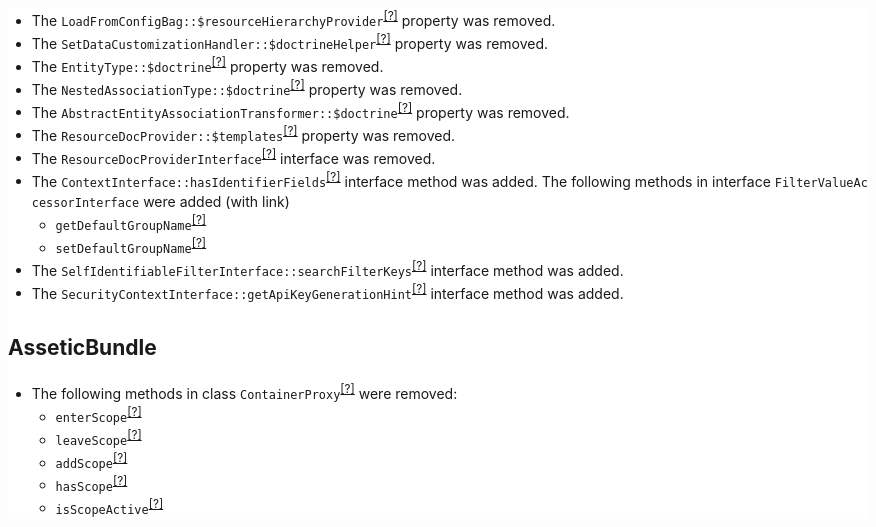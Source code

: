 * The `LoadFromConfigBag::$resourceHierarchyProvider`<sup>[[?]](https://github.com/oroinc/platform/tree/3.0.0-beta/src/Oro/Bundle/ApiBundle/Processor/Config/Shared/LoadFromConfigBag.php#L28 "Oro\Bundle\ApiBundle\Processor\Config\Shared\LoadFromConfigBag::$resourceHierarchyProvider")</sup> property was removed.
* The `SetDataCustomizationHandler::$doctrineHelper`<sup>[[?]](https://github.com/oroinc/platform/tree/3.0.0-beta/src/Oro/Bundle/ApiBundle/Processor/Config/GetConfig/SetDataCustomizationHandler.php#L26 "Oro\Bundle\ApiBundle\Processor\Config\GetConfig\SetDataCustomizationHandler::$doctrineHelper")</sup> property was removed.
* The `EntityType::$doctrine`<sup>[[?]](https://github.com/oroinc/platform/tree/3.0.0-beta/src/Oro/Bundle/ApiBundle/Form/Type/EntityType.php#L19 "Oro\Bundle\ApiBundle\Form\Type\EntityType::$doctrine")</sup> property was removed.
* The `NestedAssociationType::$doctrine`<sup>[[?]](https://github.com/oroinc/platform/tree/3.0.0-beta/src/Oro/Bundle/ApiBundle/Form/Type/NestedAssociationType.php#L22 "Oro\Bundle\ApiBundle\Form\Type\NestedAssociationType::$doctrine")</sup> property was removed.
* The `AbstractEntityAssociationTransformer::$doctrine`<sup>[[?]](https://github.com/oroinc/platform/tree/3.0.0-beta/src/Oro/Bundle/ApiBundle/Form/DataTransformer/AbstractEntityAssociationTransformer.php#L15 "Oro\Bundle\ApiBundle\Form\DataTransformer\AbstractEntityAssociationTransformer::$doctrine")</sup> property was removed.
* The `ResourceDocProvider::$templates`<sup>[[?]](https://github.com/oroinc/platform/tree/3.0.0-beta/src/Oro/Bundle/ApiBundle/ApiDoc/ResourceDocProvider.php#L9 "Oro\Bundle\ApiBundle\ApiDoc\ResourceDocProvider::$templates")</sup> property was removed.
* The `ResourceDocProviderInterface`<sup>[[?]](https://github.com/oroinc/platform/tree/3.0.0-beta/src/Oro/Bundle/ApiBundle/ApiDoc/ResourceDocProviderInterface.php#L5 "Oro\Bundle\ApiBundle\ApiDoc\ResourceDocProviderInterface")</sup> interface was removed.
* The `ContextInterface::hasIdentifierFields`<sup>[[?]](https://github.com/oroinc/platform/tree/3.0.0-rc/src/Oro/Bundle/ApiBundle/Processor/ContextInterface.php#L66 "Oro\Bundle\ApiBundle\Processor\ContextInterface::hasIdentifierFields")</sup> interface method was added.
The following methods in interface `FilterValueAccessorInterface` were added (with link)
   - `getDefaultGroupName`<sup>[[?]](https://github.com/oroinc/platform/tree/3.0.0-rc/src/Oro/Bundle/ApiBundle/Filter/FilterValueAccessorInterface.php#L44 "Oro\Bundle\ApiBundle\Filter\FilterValueAccessorInterface::getDefaultGroupName")</sup>
   - `setDefaultGroupName`<sup>[[?]](https://github.com/oroinc/platform/tree/3.0.0-rc/src/Oro/Bundle/ApiBundle/Filter/FilterValueAccessorInterface.php#L51 "Oro\Bundle\ApiBundle\Filter\FilterValueAccessorInterface::setDefaultGroupName")</sup>
* The `SelfIdentifiableFilterInterface::searchFilterKeys`<sup>[[?]](https://github.com/oroinc/platform/tree/3.0.0-rc/src/Oro/Bundle/ApiBundle/Filter/SelfIdentifiableFilterInterface.php#L20 "Oro\Bundle\ApiBundle\Filter\SelfIdentifiableFilterInterface::searchFilterKeys")</sup> interface method was added.
* The `SecurityContextInterface::getApiKeyGenerationHint`<sup>[[?]](https://github.com/oroinc/platform/tree/3.0.0-rc/src/Oro/Bundle/ApiBundle/ApiDoc/SecurityContextInterface.php#L36 "Oro\Bundle\ApiBundle\ApiDoc\SecurityContextInterface::getApiKeyGenerationHint")</sup> interface method was added.

AsseticBundle
-------------
* The following methods in class `ContainerProxy`<sup>[[?]](https://github.com/oroinc/platform/tree/3.0.0-beta/src/Oro/Bundle/AsseticBundle/Command/Proxy/ContainerProxy.php#L101 "Oro\Bundle\AsseticBundle\Command\Proxy\ContainerProxy")</sup> were removed:
   - `enterScope`<sup>[[?]](https://github.com/oroinc/platform/tree/3.0.0-beta/src/Oro/Bundle/AsseticBundle/Command/Proxy/ContainerProxy.php#L101 "Oro\Bundle\AsseticBundle\Command\Proxy\ContainerProxy::enterScope")</sup>
   - `leaveScope`<sup>[[?]](https://github.com/oroinc/platform/tree/3.0.0-beta/src/Oro/Bundle/AsseticBundle/Command/Proxy/ContainerProxy.php#L109 "Oro\Bundle\AsseticBundle\Command\Proxy\ContainerProxy::leaveScope")</sup>
   - `addScope`<sup>[[?]](https://github.com/oroinc/platform/tree/3.0.0-beta/src/Oro/Bundle/AsseticBundle/Command/Proxy/ContainerProxy.php#L117 "Oro\Bundle\AsseticBundle\Command\Proxy\ContainerProxy::addScope")</sup>
   - `hasScope`<sup>[[?]](https://github.com/oroinc/platform/tree/3.0.0-beta/src/Oro/Bundle/AsseticBundle/Command/Proxy/ContainerProxy.php#L125 "Oro\Bundle\AsseticBundle\Command\Proxy\ContainerProxy::hasScope")</sup>
   - `isScopeActive`<sup>[[?]](https://github.com/oroinc/platform/tree/3.0.0-beta/src/Oro/Bundle/AsseticBundle/Command/Proxy/ContainerProxy.php#L133 "Oro\Bundle\AsseticBundle\Command\Proxy\ContainerProxy::isScopeActive")</sup>